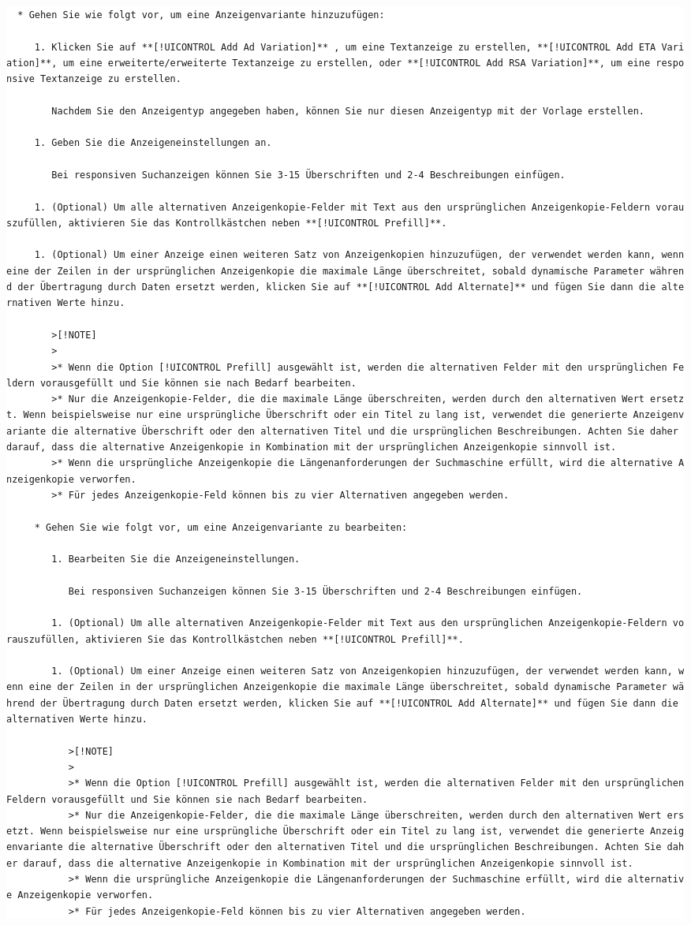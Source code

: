       * Gehen Sie wie folgt vor, um eine Anzeigenvariante hinzuzufügen:

         1. Klicken Sie auf **[!UICONTROL Add Ad Variation]** , um eine Textanzeige zu erstellen, **[!UICONTROL Add ETA Variation]**, um eine erweiterte/erweiterte Textanzeige zu erstellen, oder **[!UICONTROL Add RSA Variation]**, um eine responsive Textanzeige zu erstellen.

            Nachdem Sie den Anzeigentyp angegeben haben, können Sie nur diesen Anzeigentyp mit der Vorlage erstellen.

         1. Geben Sie die Anzeigeneinstellungen an.

            Bei responsiven Suchanzeigen können Sie 3-15 Überschriften und 2-4 Beschreibungen einfügen.

         1. (Optional) Um alle alternativen Anzeigenkopie-Felder mit Text aus den ursprünglichen Anzeigenkopie-Feldern vorauszufüllen, aktivieren Sie das Kontrollkästchen neben **[!UICONTROL Prefill]**.

         1. (Optional) Um einer Anzeige einen weiteren Satz von Anzeigenkopien hinzuzufügen, der verwendet werden kann, wenn eine der Zeilen in der ursprünglichen Anzeigenkopie die maximale Länge überschreitet, sobald dynamische Parameter während der Übertragung durch Daten ersetzt werden, klicken Sie auf **[!UICONTROL Add Alternate]** und fügen Sie dann die alternativen Werte hinzu.

            >[!NOTE]
            >
            >* Wenn die Option [!UICONTROL Prefill] ausgewählt ist, werden die alternativen Felder mit den ursprünglichen Feldern vorausgefüllt und Sie können sie nach Bedarf bearbeiten.
            >* Nur die Anzeigenkopie-Felder, die die maximale Länge überschreiten, werden durch den alternativen Wert ersetzt. Wenn beispielsweise nur eine ursprüngliche Überschrift oder ein Titel zu lang ist, verwendet die generierte Anzeigenvariante die alternative Überschrift oder den alternativen Titel und die ursprünglichen Beschreibungen. Achten Sie daher darauf, dass die alternative Anzeigenkopie in Kombination mit der ursprünglichen Anzeigenkopie sinnvoll ist.
            >* Wenn die ursprüngliche Anzeigenkopie die Längenanforderungen der Suchmaschine erfüllt, wird die alternative Anzeigenkopie verworfen.
            >* Für jedes Anzeigenkopie-Feld können bis zu vier Alternativen angegeben werden.

         * Gehen Sie wie folgt vor, um eine Anzeigenvariante zu bearbeiten:

            1. Bearbeiten Sie die Anzeigeneinstellungen.

               Bei responsiven Suchanzeigen können Sie 3-15 Überschriften und 2-4 Beschreibungen einfügen.

            1. (Optional) Um alle alternativen Anzeigenkopie-Felder mit Text aus den ursprünglichen Anzeigenkopie-Feldern vorauszufüllen, aktivieren Sie das Kontrollkästchen neben **[!UICONTROL Prefill]**.

            1. (Optional) Um einer Anzeige einen weiteren Satz von Anzeigenkopien hinzuzufügen, der verwendet werden kann, wenn eine der Zeilen in der ursprünglichen Anzeigenkopie die maximale Länge überschreitet, sobald dynamische Parameter während der Übertragung durch Daten ersetzt werden, klicken Sie auf **[!UICONTROL Add Alternate]** und fügen Sie dann die alternativen Werte hinzu.

               >[!NOTE]
               >
               >* Wenn die Option [!UICONTROL Prefill] ausgewählt ist, werden die alternativen Felder mit den ursprünglichen Feldern vorausgefüllt und Sie können sie nach Bedarf bearbeiten.
               >* Nur die Anzeigenkopie-Felder, die die maximale Länge überschreiten, werden durch den alternativen Wert ersetzt. Wenn beispielsweise nur eine ursprüngliche Überschrift oder ein Titel zu lang ist, verwendet die generierte Anzeigenvariante die alternative Überschrift oder den alternativen Titel und die ursprünglichen Beschreibungen. Achten Sie daher darauf, dass die alternative Anzeigenkopie in Kombination mit der ursprünglichen Anzeigenkopie sinnvoll ist.
               >* Wenn die ursprüngliche Anzeigenkopie die Längenanforderungen der Suchmaschine erfüllt, wird die alternative Anzeigenkopie verworfen.
               >* Für jedes Anzeigenkopie-Feld können bis zu vier Alternativen angegeben werden.
